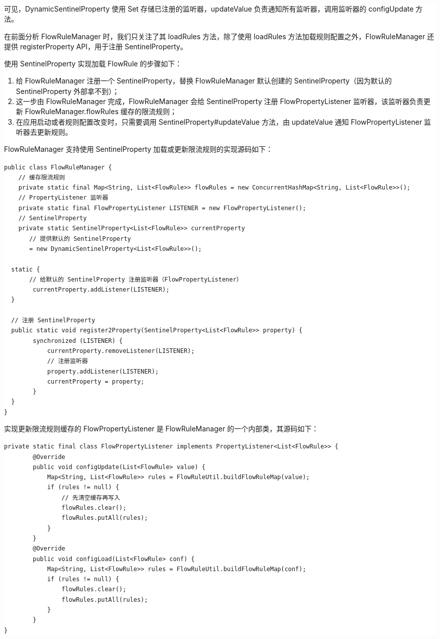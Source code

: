 可见，DynamicSentinelProperty 使用 Set 存储已注册的监听器，updateValue 负责通知所有监听器，调用监听器的 configUpdate 方法。

在前面分析 FlowRuleManager 时，我们只关注了其 loadRules 方法，除了使用 loadRules 方法加载规则配置之外，FlowRuleManager 还提供 registerProperty API，用于注册 SentinelProperty。

使用 SentinelProperty 实现加载 FlowRule 的步骤如下：

1.  给 FlowRuleManager 注册一个 SentinelProperty，替换 FlowRuleManager 默认创建的 SentinelProperty（因为默认的 SentinelProperty 外部拿不到）；
2.  这一步由 FlowRuleManager 完成，FlowRuleManager 会给 SentinelProperty 注册 FlowPropertyListener 监听器，该监听器负责更新 FlowRuleManager.flowRules 缓存的限流规则；
3.  在应用启动或者规则配置改变时，只需要调用 SentinelProperty#updateValue 方法，由 updateValue 通知 FlowPropertyListener 监听器去更新规则。

FlowRuleManager 支持使用 SentinelProperty 加载或更新限流规则的实现源码如下：

```
public class FlowRuleManager {
    // 缓存限流规则
    private static final Map<String, List<FlowRule>> flowRules = new ConcurrentHashMap<String, List<FlowRule>>();
    // PropertyListener 监听器
    private static final FlowPropertyListener LISTENER = new FlowPropertyListener();
    // SentinelProperty
    private static SentinelProperty<List<FlowRule>> currentProperty 
       // 提供默认的 SentinelProperty
       = new DynamicSentinelProperty<List<FlowRule>>();

  static {
       // 给默认的 SentinelProperty 注册监听器（FlowPropertyListener）
        currentProperty.addListener(LISTENER);
  }

  // 注册 SentinelProperty
  public static void register2Property(SentinelProperty<List<FlowRule>> property) {
        synchronized (LISTENER) {
            currentProperty.removeListener(LISTENER);
            // 注册监听器
            property.addListener(LISTENER);
            currentProperty = property;
        }
  }
}
```

实现更新限流规则缓存的 FlowPropertyListener 是 FlowRuleManager 的一个内部类，其源码如下：

```
private static final class FlowPropertyListener implements PropertyListener<List<FlowRule>> {
        @Override
        public void configUpdate(List<FlowRule> value) {
            Map<String, List<FlowRule>> rules = FlowRuleUtil.buildFlowRuleMap(value);
            if (rules != null) {
                // 先清空缓存再写入
                flowRules.clear();
                flowRules.putAll(rules);
            }
        }
        @Override
        public void configLoad(List<FlowRule> conf) {
            Map<String, List<FlowRule>> rules = FlowRuleUtil.buildFlowRuleMap(conf);
            if (rules != null) {
                flowRules.clear();
                flowRules.putAll(rules);
            }
        }
}
```